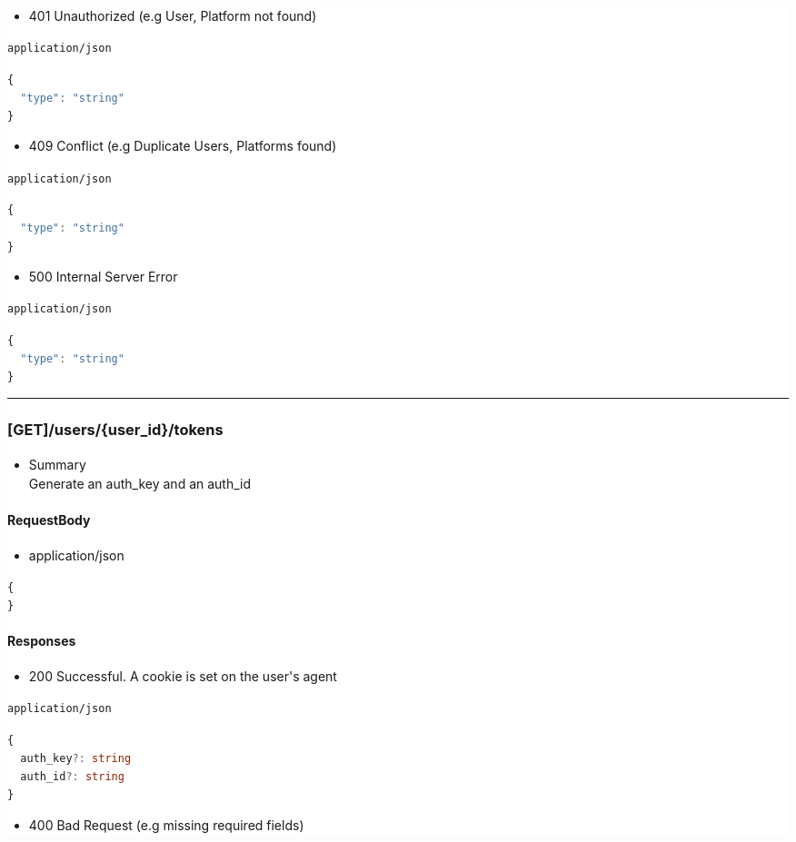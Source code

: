 - 401 Unauthorized (e.g User, Platform not found)

`application/json`

```ts
{
  "type": "string"
}
```

- 409 Conflict (e.g Duplicate Users, Platforms found)

`application/json`

```ts
{
  "type": "string"
}
```

- 500 Internal Server Error

`application/json`

```ts
{
  "type": "string"
}
```

---

### [GET]/users/{user_id}/tokens

- Summary  
  Generate an auth_key and an auth_id

#### RequestBody

- application/json

```ts
{
}
```

#### Responses

- 200 Successful. A cookie is set on the user's agent

`application/json`

```ts
{
  auth_key?: string
  auth_id?: string
}
```

- 400 Bad Request (e.g missing required fields)
